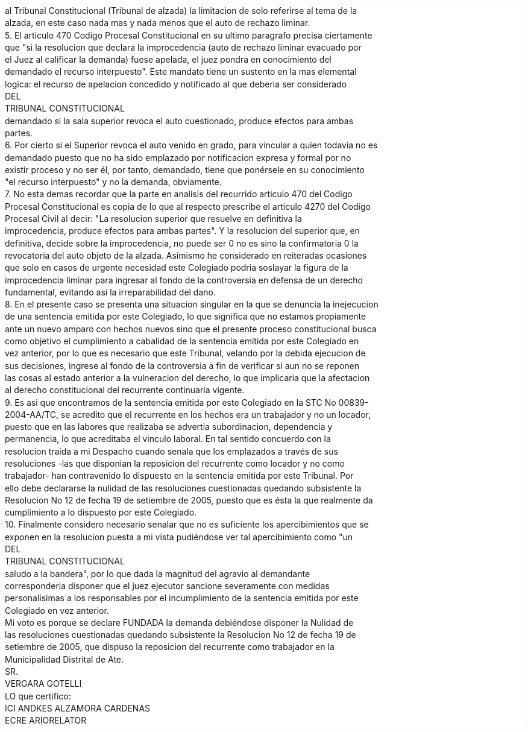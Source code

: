 al Tribunal Constitucional (Tribunal de alzada) la limitacion de solo referirse al tema de la  
alzada, en este caso nada mas y nada menos que el auto de rechazo liminar.  
5. El articulo 470 Codigo Procesal Constitucional en su ultimo paragrafo precisa ciertamente  
que "si la resolucion que declara la improcedencia (auto de rechazo liminar evacuado por  
el Juez al calificar la demanda) fuese apelada, el juez pondra en conocimiento del  
demandado el recurso interpuesto". Este mandato tiene un sustento en la mas elemental  
logica: el recurso de apelacion concedido y notificado al que deberia ser considerado  
DEL  
TRIBUNAL CONSTITUCIONAL  
demandado si la sala superior revoca el auto cuestionado, produce efectos para ambas  
partes.  
6. Por cierto si el Superior revoca el auto venido en grado, para vincular a quien todavia no es  
demandado puesto que no ha sido emplazado por notificacion expresa y formal por no  
existir proceso y no ser él, por tanto, demandado, tiene que ponérsele en su conocimiento  
"el recurso interpuesto" y no la demanda, obviamente.  
7. No esta demas recordar que la parte en analisis del recurrido articulo 470 del Codigo  
Procesal Constitucional es copia de lo que al respecto prescribe el articulo 4270 del Codigo  
Procesal Civil al decir: "La resolucion superior que resuelve en definitiva la  
improcedencia, produce efectos para ambas partes". Y la resolucion del superior que, en  
definitiva, decide sobre la improcedencia, no puede ser 0 no es sino la confirmatoria 0 la  
revocatoria del auto objeto de la alzada. Asimismo he considerado en reiteradas ocasiones  
que solo en casos de urgente necesidad este Colegiado podria soslayar la figura de la  
improcedencia liminar para ingresar al fondo de la controversia en defensa de un derecho  
fundamental, evitando asi la irreparabilidad del dano.  
8. En el presente caso se presenta una situacion singular en la que se denuncia la inejecucion  
de una sentencia emitida por este Colegiado, lo que significa que no estamos propiamente  
ante un nuevo amparo con hechos nuevos sino que el presente proceso constitucional busca  
como objetivo el cumplimiento a cabalidad de la sentencia emitida por este Colegiado en  
vez anterior, por lo que es necesario que este Tribunal, velando por la debida ejecucion de  
sus decisiones, ingrese al fondo de la controversia a fin de verificar si aun no se reponen  
las cosas al estado anterior a la vulneracion del derecho, lo que implicaria que la afectacion  
al derecho constitucional del recurrente continuaria vigente.  
9. Es asi que encontramos de la sentencia emitida por este Colegiado en la STC No 00839-  
2004-AA/TC, se acredito que el recurrente en los hechos era un trabajador y no un locador,  
puesto que en las labores que realizaba se advertia subordinacion, dependencia y  
permanencia, lo que acreditaba el vinculo laboral. En tal sentido concuerdo con la  
resolucion traida a mi Despacho cuando senala que los emplazados a través de sus  
resoluciones -las que disponian la reposicion del recurrente como locador y no como  
trabajador- han contravenido lo dispuesto en la sentencia emitida por este Tribunal. Por  
ello debe declararse la nulidad de las resoluciones cuestionadas quedando subsistente la  
Resolucion No 12 de fecha 19 de setiembre de 2005, puesto que es ésta la que realmente da  
cumplimiento a lo dispuesto por este Colegiado.  
10. Finalmente considero necesario senalar que no es suficiente los apercibimientos que se  
exponen en la resolucion puesta a mi vista pudiéndose ver tal apercibimiento como "un  
DEL  
TRIBUNAL CONSTITUCIONAL  
saludo a la bandera", por lo que dada la magnitud del agravio al demandante  
corresponderia disponer que el juez ejecutor sancione severamente con medidas  
personalisimas a los responsables por el incumplimiento de la sentencia emitida por este  
Colegiado en vez anterior.  
Mi voto es porque se declare FUNDADA la demanda debiéndose disponer la Nulidad de  
las resoluciones cuestionadas quedando subsistente la Resolucion No 12 de fecha 19 de  
setiembre de 2005, que dispuso la reposicion del recurrente como trabajador en la  
Municipalidad Distrital de Ate.  
SR.  
VERGARA GOTELLI  
LO que certifico:  
ICI  ANDKES ALZAMORA CARDENAS  
ECRE ARIORELATOR
